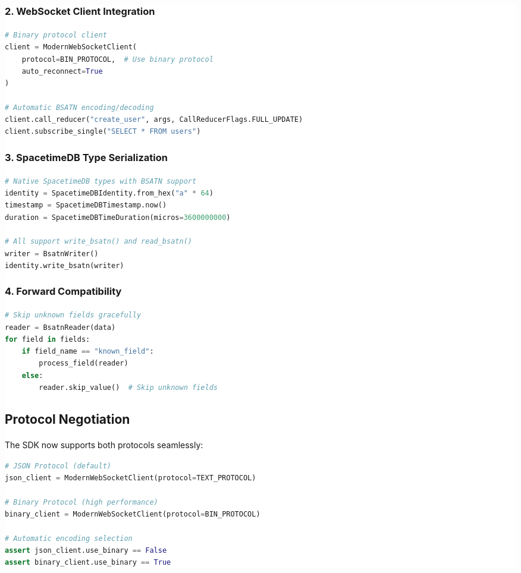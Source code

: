 ### 2. WebSocket Client Integration

```python
# Binary protocol client
client = ModernWebSocketClient(
    protocol=BIN_PROTOCOL,  # Use binary protocol
    auto_reconnect=True
)

# Automatic BSATN encoding/decoding
client.call_reducer("create_user", args, CallReducerFlags.FULL_UPDATE)
client.subscribe_single("SELECT * FROM users")
```

### 3. SpacetimeDB Type Serialization

```python
# Native SpacetimeDB types with BSATN support
identity = SpacetimeDBIdentity.from_hex("a" * 64)
timestamp = SpacetimeDBTimestamp.now()
duration = SpacetimeDBTimeDuration(micros=3600000000)

# All support write_bsatn() and read_bsatn()
writer = BsatnWriter()
identity.write_bsatn(writer)
```

### 4. Forward Compatibility

```python
# Skip unknown fields gracefully
reader = BsatnReader(data)
for field in fields:
    if field_name == "known_field":
        process_field(reader)
    else:
        reader.skip_value()  # Skip unknown fields
```

## Protocol Negotiation

The SDK now supports both protocols seamlessly:

```python
# JSON Protocol (default)
json_client = ModernWebSocketClient(protocol=TEXT_PROTOCOL)

# Binary Protocol (high performance)
binary_client = ModernWebSocketClient(protocol=BIN_PROTOCOL)

# Automatic encoding selection
assert json_client.use_binary == False
assert binary_client.use_binary == True
```
